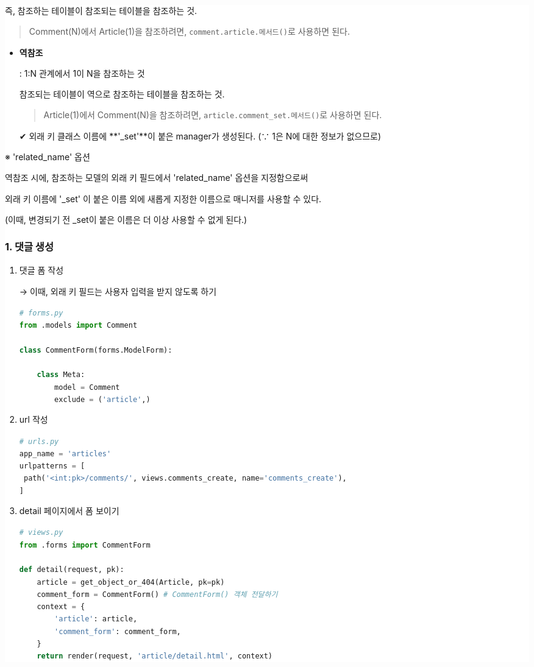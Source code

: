   즉, 참조하는 테이블이 참조되는 테이블을 참조하는 것.

  >  Comment(N)에서 Article(1)을 참조하려면, `comment.article.메서드()`로 사용하면 된다.

- **역참조**

  : 1:N 관계에서 1이 N을 참조하는 것

  참조되는 테이블이 역으로 참조하는 테이블을 참조하는 것.

  > Article(1)에서 Comment(N)을 참조하려면, `article.comment_set.메서드()`로 사용하면 된다.

  ✔ 외래 키 클래스 이름에 **'_set'**이 붙은 manager가 생성된다. (∵ 1은 N에 대한 정보가 없으므로)

※ 'related_name' 옵션

역참조 시에, 참조하는 모델의 외래 키 필드에서 'related_name' 옵션을 지정함으로써

외래 키 이름에 '_set' 이 붙은 이름 외에 새롭게 지정한 이름으로 매니저를 사용할 수 있다.

(이때, 변경되기 전 _set이 붙은 이름은 더 이상 사용할 수 없게 된다.)

### 1. 댓글 생성

1. 댓글 폼 작성

   → 이때, 외래 키 필드는 사용자 입력을 받지 않도록 하기

   ```python
   # forms.py
   from .models import Comment
   
   class CommentForm(forms.ModelForm):
       
       class Meta:
           model = Comment
           exclude = ('article',)
   ```

2. url 작성

   ```python
   # urls.py
   app_name = 'articles'
   urlpatterns = [
   	path('<int:pk>/comments/', views.comments_create, name='comments_create'),
   ]
   ```

3. detail 페이지에서 폼 보이기

   ```python
   # views.py
   from .forms import CommentForm
   
   def detail(request, pk):
       article = get_object_or_404(Article, pk=pk)
       comment_form = CommentForm()	# CommentForm() 객체 전달하기
       context = {
           'article': article,
           'comment_form': comment_form,
       }
       return render(request, 'article/detail.html', context)
   ```

